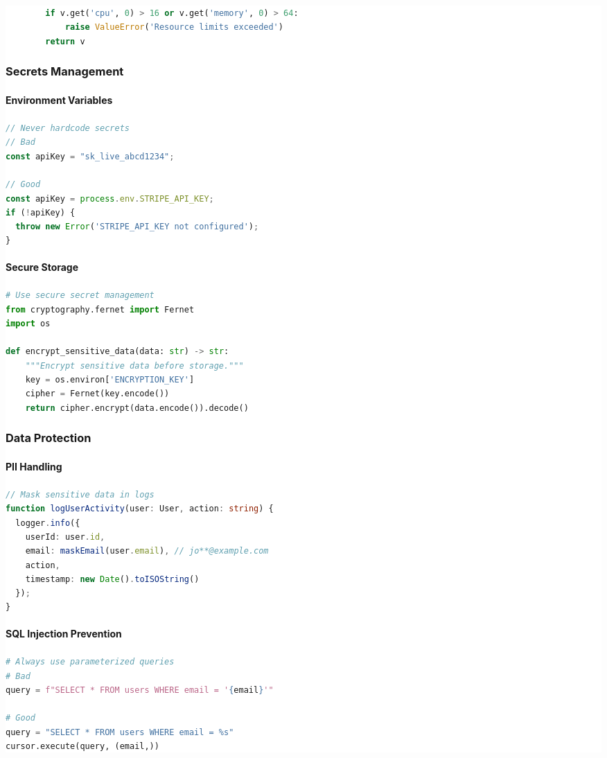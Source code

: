 ```python
        if v.get('cpu', 0) > 16 or v.get('memory', 0) > 64:
            raise ValueError('Resource limits exceeded')
        return v
```

### Secrets Management

#### Environment Variables
```typescript
// Never hardcode secrets
// Bad
const apiKey = "sk_live_abcd1234";

// Good
const apiKey = process.env.STRIPE_API_KEY;
if (!apiKey) {
  throw new Error('STRIPE_API_KEY not configured');
}
```

#### Secure Storage
```python
# Use secure secret management
from cryptography.fernet import Fernet
import os

def encrypt_sensitive_data(data: str) -> str:
    """Encrypt sensitive data before storage."""
    key = os.environ['ENCRYPTION_KEY']
    cipher = Fernet(key.encode())
    return cipher.encrypt(data.encode()).decode()
```

### Data Protection

#### PII Handling
```typescript
// Mask sensitive data in logs
function logUserActivity(user: User, action: string) {
  logger.info({
    userId: user.id,
    email: maskEmail(user.email), // jo**@example.com
    action,
    timestamp: new Date().toISOString()
  });
}
```

#### SQL Injection Prevention
```python
# Always use parameterized queries
# Bad
query = f"SELECT * FROM users WHERE email = '{email}'"

# Good
query = "SELECT * FROM users WHERE email = %s"
cursor.execute(query, (email,))
```
